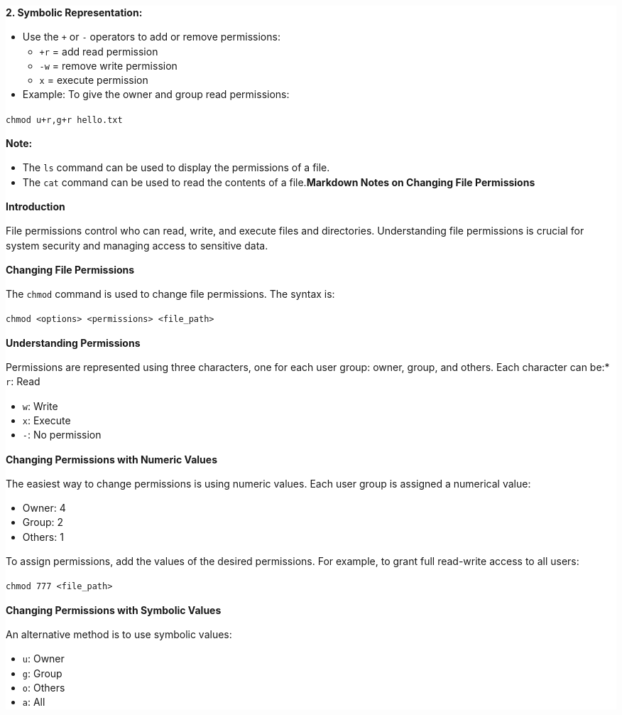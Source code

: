 **2. Symbolic Representation:**

* Use the `+` or `-` operators to add or remove permissions:
    * `+r` = add read permission
    * `-w` = remove write permission
    * `x` = execute permission
* Example: To give the owner and group read permissions:
```
chmod u+r,g+r hello.txt
```

**Note:**

* The `ls` command can be used to display the permissions of a file.
* The `cat` command can be used to read the contents of a file.**Markdown Notes on Changing File Permissions**

**Introduction**

File permissions control who can read, write, and execute files and directories. Understanding file permissions is crucial for system security and managing access to sensitive data.

**Changing File Permissions**

The `chmod` command is used to change file permissions. The syntax is:

```
chmod <options> <permissions> <file_path>
```

**Understanding Permissions**

Permissions are represented using three characters, one for each user group: owner, group, and others. Each character can be:* `r`: Read
* `w`: Write
* `x`: Execute
* `-`: No permission

**Changing Permissions with Numeric Values**

The easiest way to change permissions is using numeric values. Each user group is assigned a numerical value:

* Owner: 4
* Group: 2
* Others: 1

To assign permissions, add the values of the desired permissions. For example, to grant full read-write access to all users:

```
chmod 777 <file_path>
```

**Changing Permissions with Symbolic Values**

An alternative method is to use symbolic values:

* `u`: Owner
* `g`: Group
* `o`: Others
* `a`: All
